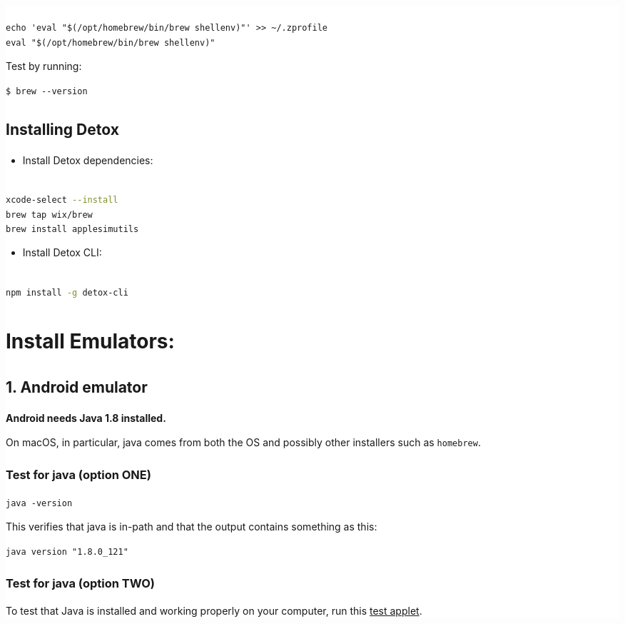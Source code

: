 ```shell

echo 'eval "$(/opt/homebrew/bin/brew shellenv)"' >> ~/.zprofile
eval "$(/opt/homebrew/bin/brew shellenv)"

```

Test by running:

`$ brew --version`

## Installing Detox

- Install Detox dependencies:

```sh

xcode-select --install
brew tap wix/brew
brew install applesimutils

```

- Install Detox CLI:

```sh

npm install -g detox-cli

```

# Install Emulators:

## 1. Android emulator

**Android needs Java 1.8 installed.**

On macOS, in particular, java comes from both the OS and possibly other installers such as `homebrew`.

### Test for java (option ONE)

```shell
java -version
```

This verifies that java is in-path and that the output contains something as this:

```shell
java version "1.8.0_121"
```

### Test for java (option TWO)

To test that Java is installed and working properly on your computer, run this [test applet](https://www.java.com/en/download/help/testvm.xml).
